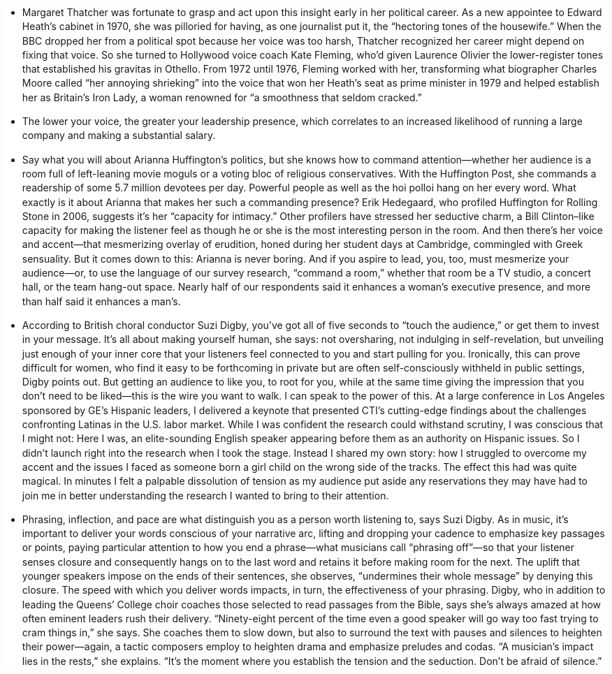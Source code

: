 - Margaret Thatcher was fortunate to grasp and act upon this insight early in her political career. As a new appointee to Edward Heath’s cabinet in 1970, she was pilloried for having, as one journalist put it, the “hectoring tones of the housewife.”  When the BBC dropped her from a political spot because her voice was too harsh, Thatcher recognized her career might depend on fixing that voice. So she turned to Hollywood voice coach Kate Fleming, who’d given Laurence Olivier the lower-register tones that established his gravitas in Othello. From 1972 until 1976, Fleming worked with her, transforming what biographer Charles Moore called “her annoying shrieking” into the voice that won her Heath’s seat as prime minister in 1979 and helped establish her as Britain’s Iron Lady, a woman renowned for “a smoothness that seldom cracked.”

- The lower your voice, the greater your leadership presence, which correlates to an increased likelihood of running a large company and making a substantial salary.

- Say what you will about Arianna Huffington’s politics, but she knows how to command attention—whether her audience is a room full of left-leaning movie moguls or a voting bloc of religious conservatives. With the Huffington Post, she commands a readership of some 5.7 million devotees per day. Powerful people as well as the hoi polloi hang on her every word. What exactly is it about Arianna that makes her such a commanding presence?
Erik Hedegaard, who profiled Huffington for Rolling Stone in 2006, suggests it’s her “capacity for intimacy.” Other profilers have stressed her seductive charm, a Bill Clinton–like capacity for making the listener feel as though he or she is the most interesting person in the room. And then there’s her voice and accent—that mesmerizing overlay of erudition, honed during her student days at Cambridge, commingled with Greek sensuality.
But it comes down to this: Arianna is never boring. And if you aspire to lead, you, too, must mesmerize your audience—or, to use the language of our survey research, “command a room,” whether that room be a TV studio, a concert hall, or the team hang-out space. Nearly half of our respondents said it enhances a woman’s executive presence, and more than half said it enhances a man’s.

- According to British choral conductor Suzi Digby, you’ve got all of five seconds to “touch the audience,” or get them to invest in your message. It’s all about making yourself human, she says: not oversharing, not indulging in self-revelation, but unveiling just enough of your inner core that your listeners feel connected to you and start pulling for you. Ironically, this can prove difficult for women, who find it easy to be forthcoming in private but are often self-consciously withheld in public settings, Digby points out. But getting an audience to like you, to root for you, while at the same time giving the impression that you don’t need to be liked—this is the wire you want to walk.
I can speak to the power of this. At a large conference in Los Angeles sponsored by GE’s Hispanic leaders, I delivered a keynote that presented CTI’s cutting-edge findings about the challenges confronting Latinas in the U.S. labor market. While I was confident the research could withstand scrutiny, I was conscious that I might not: Here I was, an elite-sounding English speaker appearing before them as an authority on Hispanic issues. So I didn’t launch right into the research when I took the stage. Instead I shared my own story: how I struggled to overcome my accent and the issues I faced as someone born a girl child on the wrong side of the tracks. The effect this had was quite magical. In minutes I felt a palpable dissolution of tension as my audience put aside any reservations they may have had to join me in better understanding the research I wanted to bring to their attention.

- Phrasing, inflection, and pace are what distinguish you as a person worth listening to, says Suzi Digby. As in music, it’s important to deliver your words conscious of your narrative arc, lifting and dropping your cadence to emphasize key passages or points, paying particular attention to how you end a phrase—what musicians call “phrasing off”—so that your listener senses closure and consequently hangs on to the last word and retains it before making room for the next. The uplift that younger speakers impose on the ends of their sentences, she observes, “undermines their whole message” by denying this closure.
The speed with which you deliver words impacts, in turn, the effectiveness of your phrasing. Digby, who in addition to leading the Queens’ College choir coaches those selected to read passages from the Bible, says she’s always amazed at how often eminent leaders rush their delivery. “Ninety-eight percent of the time even a good speaker will go way too fast trying to cram things in,” she says. She coaches them to slow down, but also to surround the text with pauses and silences to heighten their power—again, a tactic composers employ to heighten drama and emphasize preludes and codas. “A musician’s impact lies in the rests,” she explains. “It’s the moment where you establish the tension and the seduction. Don’t be afraid of silence.”